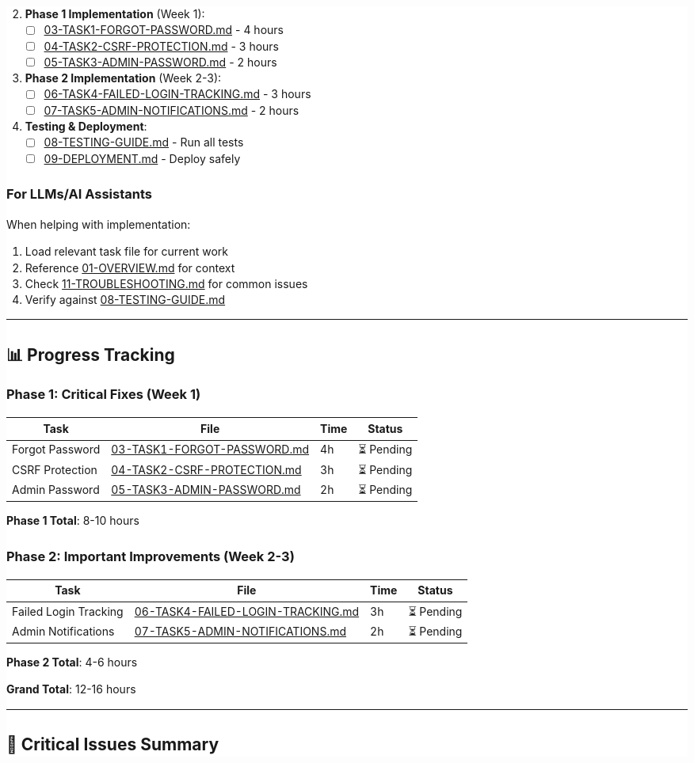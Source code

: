 2. **Phase 1 Implementation** (Week 1):
   - [ ] [03-TASK1-FORGOT-PASSWORD.md](./03-TASK1-FORGOT-PASSWORD.md) - 4 hours
   - [ ] [04-TASK2-CSRF-PROTECTION.md](./04-TASK2-CSRF-PROTECTION.md) - 3 hours
   - [ ] [05-TASK3-ADMIN-PASSWORD.md](./05-TASK3-ADMIN-PASSWORD.md) - 2 hours

3. **Phase 2 Implementation** (Week 2-3):
   - [ ] [06-TASK4-FAILED-LOGIN-TRACKING.md](./06-TASK4-FAILED-LOGIN-TRACKING.md) - 3 hours
   - [ ] [07-TASK5-ADMIN-NOTIFICATIONS.md](./07-TASK5-ADMIN-NOTIFICATIONS.md) - 2 hours

4. **Testing & Deployment**:
   - [ ] [08-TESTING-GUIDE.md](./08-TESTING-GUIDE.md) - Run all tests
   - [ ] [09-DEPLOYMENT.md](./09-DEPLOYMENT.md) - Deploy safely

### For LLMs/AI Assistants

When helping with implementation:
1. Load relevant task file for current work
2. Reference [01-OVERVIEW.md](./01-OVERVIEW.md) for context
3. Check [11-TROUBLESHOOTING.md](./11-TROUBLESHOOTING.md) for common issues
4. Verify against [08-TESTING-GUIDE.md](./08-TESTING-GUIDE.md)

---

## 📊 Progress Tracking

### Phase 1: Critical Fixes (Week 1)

| Task | File | Time | Status |
|------|------|------|--------|
| Forgot Password | [03-TASK1-FORGOT-PASSWORD.md](./03-TASK1-FORGOT-PASSWORD.md) | 4h | ⏳ Pending |
| CSRF Protection | [04-TASK2-CSRF-PROTECTION.md](./04-TASK2-CSRF-PROTECTION.md) | 3h | ⏳ Pending |
| Admin Password | [05-TASK3-ADMIN-PASSWORD.md](./05-TASK3-ADMIN-PASSWORD.md) | 2h | ⏳ Pending |

**Phase 1 Total**: 8-10 hours

### Phase 2: Important Improvements (Week 2-3)

| Task | File | Time | Status |
|------|------|------|--------|
| Failed Login Tracking | [06-TASK4-FAILED-LOGIN-TRACKING.md](./06-TASK4-FAILED-LOGIN-TRACKING.md) | 3h | ⏳ Pending |
| Admin Notifications | [07-TASK5-ADMIN-NOTIFICATIONS.md](./07-TASK5-ADMIN-NOTIFICATIONS.md) | 2h | ⏳ Pending |

**Phase 2 Total**: 4-6 hours

**Grand Total**: 12-16 hours

---

## 🎯 Critical Issues Summary

